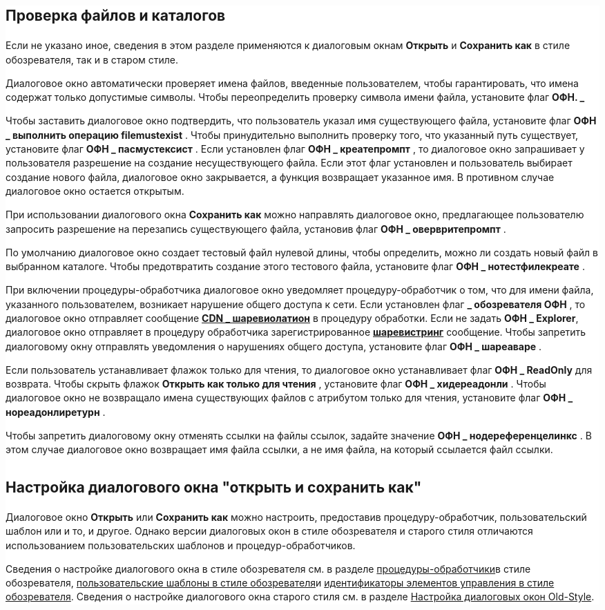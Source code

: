 ## <a name="file-and-directory-validation"></a>Проверка файлов и каталогов

Если не указано иное, сведения в этом разделе применяются к диалоговым окнам **Открыть** и **Сохранить как** в стиле обозревателя, так и в старом стиле.

Диалоговое окно автоматически проверяет имена файлов, введенные пользователем, чтобы гарантировать, что имена содержат только допустимые символы. Чтобы переопределить проверку символа имени файла, установите флаг **ОФН. \_**

Чтобы заставить диалоговое окно подтвердить, что пользователь указал имя существующего файла, установите флаг **ОФН \_ выполнить операцию filemustexist** . Чтобы принудительно выполнить проверку того, что указанный путь существует, установите флаг **ОФН \_ пасмустексист** . Если установлен флаг **ОФН \_ креатепромпт** , то диалоговое окно запрашивает у пользователя разрешение на создание несуществующего файла. Если этот флаг установлен и пользователь выбирает создание нового файла, диалоговое окно закрывается, а функция возвращает указанное имя. В противном случае диалоговое окно остается открытым.

При использовании диалогового окна **Сохранить как** можно направлять диалоговое окно, предлагающее пользователю запросить разрешение на перезапись существующего файла, установив флаг **ОФН \_ овервритепромпт** .

По умолчанию диалоговое окно создает тестовый файл нулевой длины, чтобы определить, можно ли создать новый файл в выбранном каталоге. Чтобы предотвратить создание этого тестового файла, установите флаг **ОФН \_ нотестфилекреате** .

При включении процедуры-обработчика диалоговое окно уведомляет процедуру-обработчик о том, что для имени файла, указанного пользователем, возникает нарушение общего доступа к сети. Если установлен флаг **\_ обозревателя ОФН** , то диалоговое окно отправляет сообщение [**CDN \_ шаревиолатион**](cdn-shareviolation.md) в процедуру обработки. Если не задать **ОФН \_ Explorer**, диалоговое окно отправляет в процедуру обработчика зарегистрированное [**шаревистринг**](sharevistring.md) сообщение. Чтобы запретить диалоговому окну отправлять уведомления о нарушениях общего доступа, установите флаг **ОФН \_ шареаваре** .

Если пользователь устанавливает флажок только для чтения, то диалоговое окно устанавливает флаг **ОФН \_ ReadOnly** для возврата. Чтобы скрыть флажок **Открыть как только для чтения** , установите флаг **ОФН \_ хидереадонли** . Чтобы диалоговое окно не возвращало имена существующих файлов с атрибутом только для чтения, установите флаг **ОФН \_ нореадонлиретурн** .

Чтобы запретить диалоговому окну отменять ссылки на файлы ссылок, задайте значение **ОФН \_ нодереференцелинкс** . В этом случае диалоговое окно возвращает имя файла ссылки, а не имя файла, на который ссылается файл ссылки.

## <a name="open-and-save-as-dialog-box-customization"></a>Настройка диалогового окна "открыть и сохранить как"

Диалоговое окно **Открыть** или **Сохранить как** можно настроить, предоставив процедуру-обработчик, пользовательский шаблон или и то, и другое. Однако версии диалоговых окон в стиле обозревателя и старого стиля отличаются использованием пользовательских шаблонов и процедур-обработчиков.

Сведения о настройке диалогового окна в стиле обозревателя см. в разделе [процедуры-обработчики](#explorer-style-hook-procedures)в стиле обозревателя, [пользовательские шаблоны в стиле обозревателя](#explorer-style-custom-templates)и [идентификаторы элементов управления в стиле обозревателя](#explorer-style-control-identifiers). Сведения о настройке диалогового окна старого стиля см. в разделе [Настройка диалоговых окон Old-Style](#customizing-old-style-dialog-boxes).
